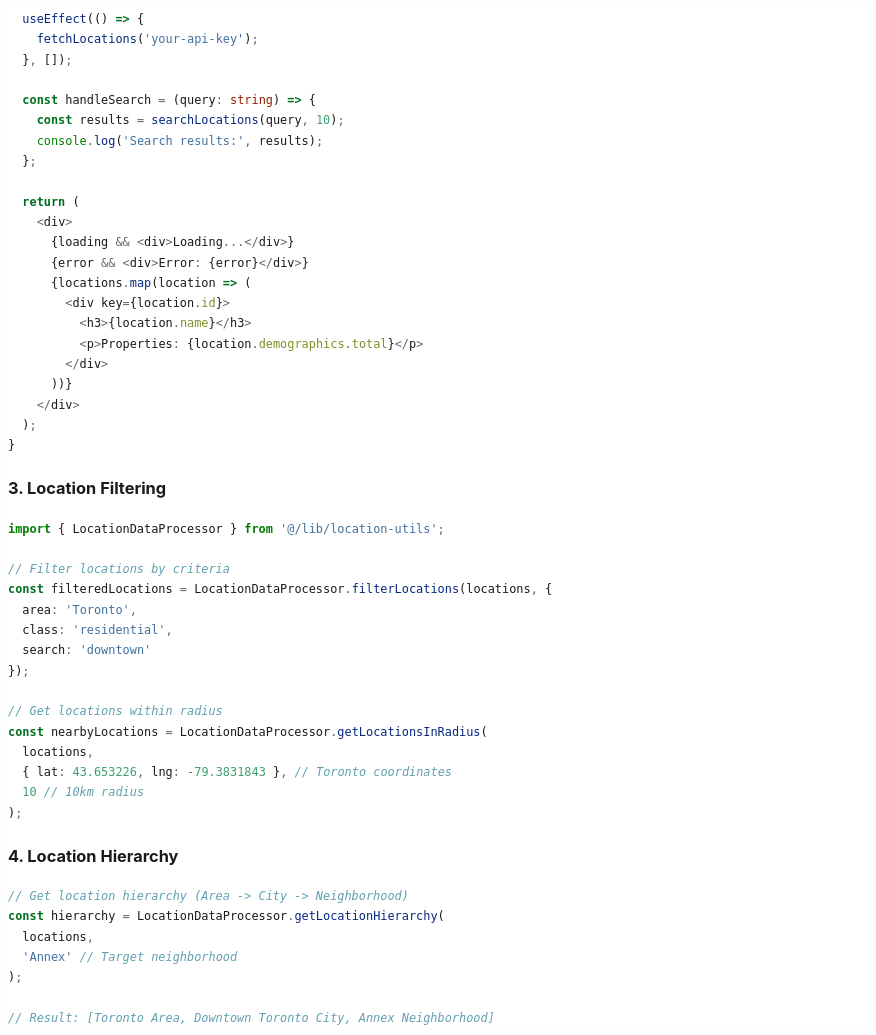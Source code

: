 ```typescript
  useEffect(() => {
    fetchLocations('your-api-key');
  }, []);

  const handleSearch = (query: string) => {
    const results = searchLocations(query, 10);
    console.log('Search results:', results);
  };

  return (
    <div>
      {loading && <div>Loading...</div>}
      {error && <div>Error: {error}</div>}
      {locations.map(location => (
        <div key={location.id}>
          <h3>{location.name}</h3>
          <p>Properties: {location.demographics.total}</p>
        </div>
      ))}
    </div>
  );
}
```

### 3. Location Filtering

```typescript
import { LocationDataProcessor } from '@/lib/location-utils';

// Filter locations by criteria
const filteredLocations = LocationDataProcessor.filterLocations(locations, {
  area: 'Toronto',
  class: 'residential',
  search: 'downtown'
});

// Get locations within radius
const nearbyLocations = LocationDataProcessor.getLocationsInRadius(
  locations,
  { lat: 43.653226, lng: -79.3831843 }, // Toronto coordinates
  10 // 10km radius
);
```

### 4. Location Hierarchy

```typescript
// Get location hierarchy (Area -> City -> Neighborhood)
const hierarchy = LocationDataProcessor.getLocationHierarchy(
  locations,
  'Annex' // Target neighborhood
);

// Result: [Toronto Area, Downtown Toronto City, Annex Neighborhood]
```
